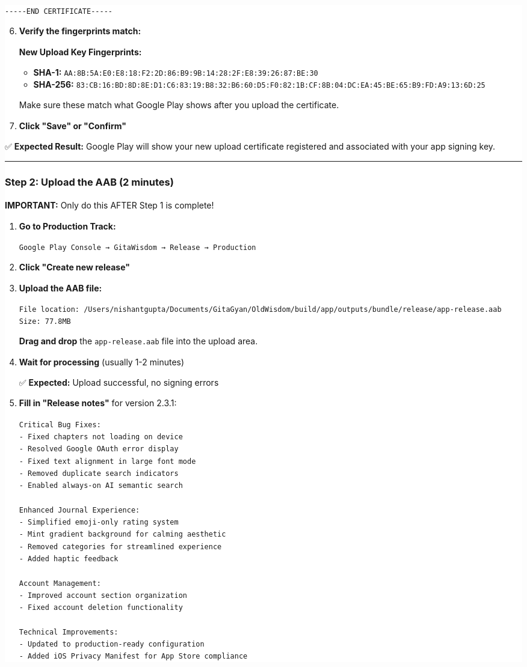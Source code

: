    ```
   -----END CERTIFICATE-----
   ```

6. **Verify the fingerprints match:**

   **New Upload Key Fingerprints:**
   - **SHA-1:** `AA:8B:5A:E0:E8:18:F2:2D:86:B9:9B:14:28:2F:E8:39:26:87:BE:30`
   - **SHA-256:** `83:CB:16:BD:8D:8E:D1:C6:83:19:B8:32:B6:60:D5:F0:82:1B:CF:8B:04:DC:EA:45:BE:65:B9:FD:A9:13:6D:25`

   Make sure these match what Google Play shows after you upload the certificate.

7. **Click "Save" or "Confirm"**

✅ **Expected Result:** Google Play will show your new upload certificate registered and associated with your app signing key.

---

### Step 2: Upload the AAB (2 minutes)

**IMPORTANT:** Only do this AFTER Step 1 is complete!

1. **Go to Production Track:**
   ```
   Google Play Console → GitaWisdom → Release → Production
   ```

2. **Click "Create new release"**

3. **Upload the AAB file:**
   ```
   File location: /Users/nishantgupta/Documents/GitaGyan/OldWisdom/build/app/outputs/bundle/release/app-release.aab
   Size: 77.8MB
   ```

   **Drag and drop** the `app-release.aab` file into the upload area.

4. **Wait for processing** (usually 1-2 minutes)

   ✅ **Expected:** Upload successful, no signing errors

5. **Fill in "Release notes"** for version 2.3.1:

   ```
   Critical Bug Fixes:
   - Fixed chapters not loading on device
   - Resolved Google OAuth error display
   - Fixed text alignment in large font mode
   - Removed duplicate search indicators
   - Enabled always-on AI semantic search

   Enhanced Journal Experience:
   - Simplified emoji-only rating system
   - Mint gradient background for calming aesthetic
   - Removed categories for streamlined experience
   - Added haptic feedback

   Account Management:
   - Improved account section organization
   - Fixed account deletion functionality

   Technical Improvements:
   - Updated to production-ready configuration
   - Added iOS Privacy Manifest for App Store compliance
   ```
